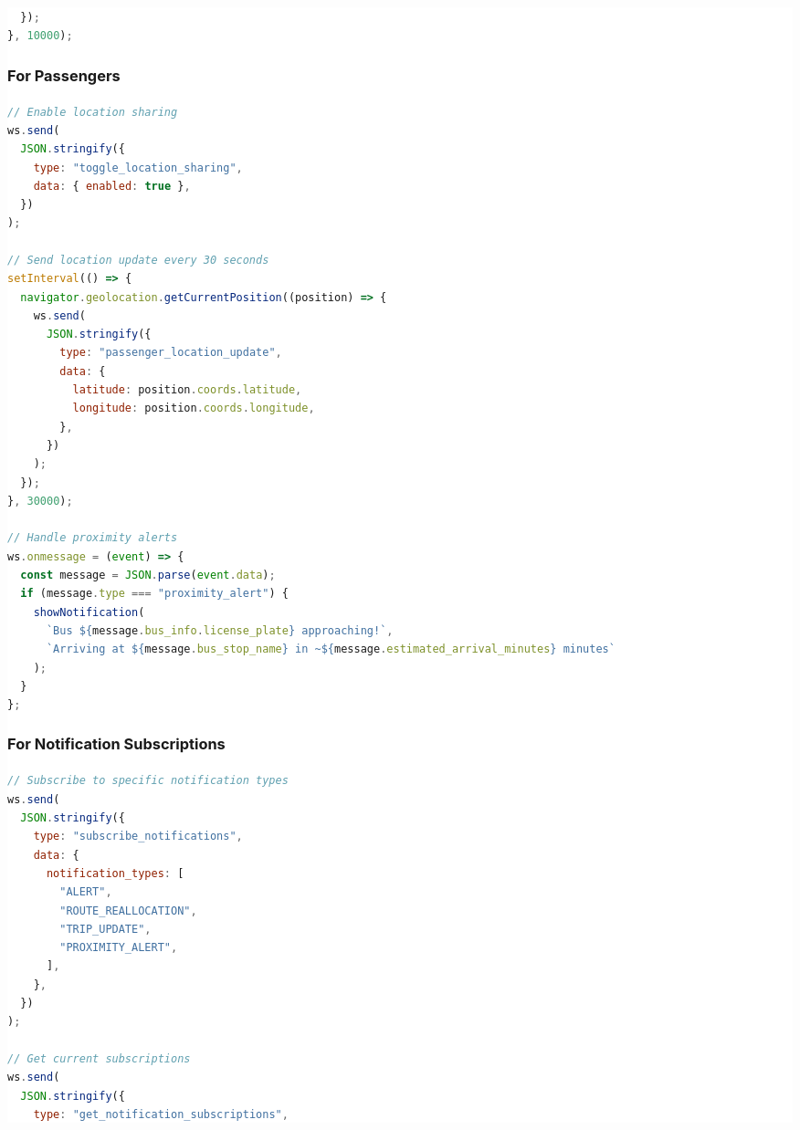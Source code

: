 ```javascript
  });
}, 10000);
```

### For Passengers

```javascript
// Enable location sharing
ws.send(
  JSON.stringify({
    type: "toggle_location_sharing",
    data: { enabled: true },
  })
);

// Send location update every 30 seconds
setInterval(() => {
  navigator.geolocation.getCurrentPosition((position) => {
    ws.send(
      JSON.stringify({
        type: "passenger_location_update",
        data: {
          latitude: position.coords.latitude,
          longitude: position.coords.longitude,
        },
      })
    );
  });
}, 30000);

// Handle proximity alerts
ws.onmessage = (event) => {
  const message = JSON.parse(event.data);
  if (message.type === "proximity_alert") {
    showNotification(
      `Bus ${message.bus_info.license_plate} approaching!`,
      `Arriving at ${message.bus_stop_name} in ~${message.estimated_arrival_minutes} minutes`
    );
  }
};
```

### For Notification Subscriptions

```javascript
// Subscribe to specific notification types
ws.send(
  JSON.stringify({
    type: "subscribe_notifications",
    data: {
      notification_types: [
        "ALERT",
        "ROUTE_REALLOCATION",
        "TRIP_UPDATE",
        "PROXIMITY_ALERT",
      ],
    },
  })
);

// Get current subscriptions
ws.send(
  JSON.stringify({
    type: "get_notification_subscriptions",
```